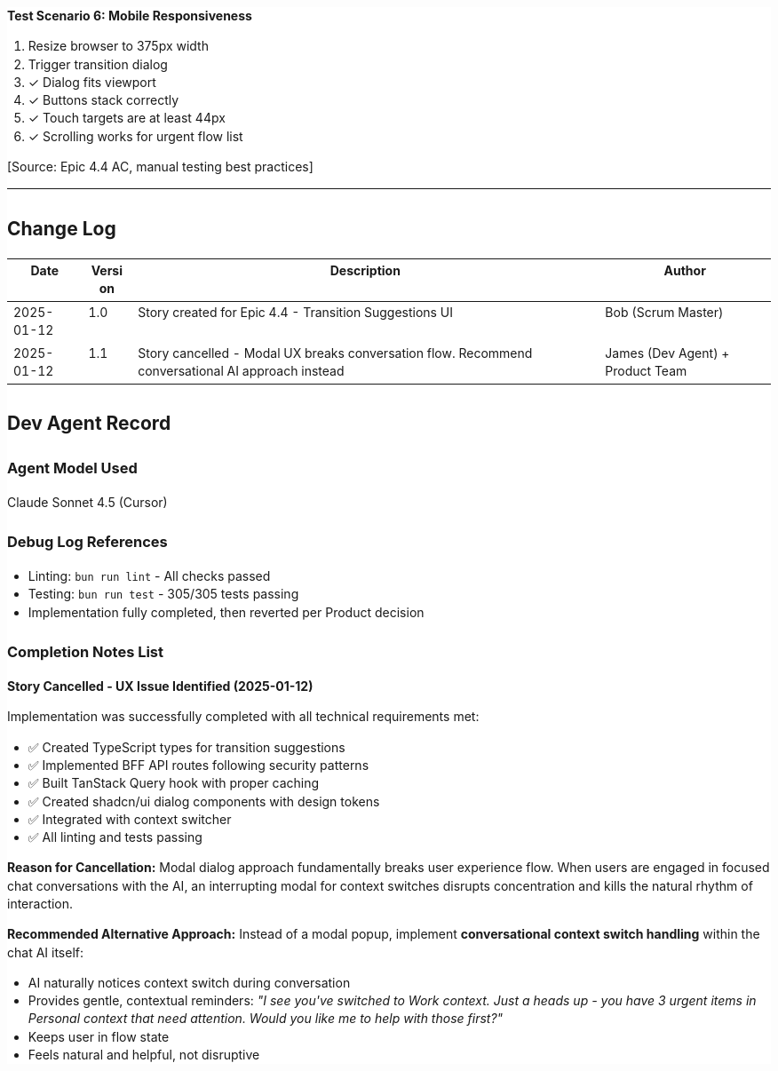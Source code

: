 **Test Scenario 6: Mobile Responsiveness**
1. Resize browser to 375px width
2. Trigger transition dialog
3. ✓ Dialog fits viewport
4. ✓ Buttons stack correctly
5. ✓ Touch targets are at least 44px
6. ✓ Scrolling works for urgent flow list

[Source: Epic 4.4 AC, manual testing best practices]

---

## Change Log

| Date | Version | Description | Author |
|------|---------|-------------|--------|
| 2025-01-12 | 1.0 | Story created for Epic 4.4 - Transition Suggestions UI | Bob (Scrum Master) |
| 2025-01-12 | 1.1 | Story cancelled - Modal UX breaks conversation flow. Recommend conversational AI approach instead | James (Dev Agent) + Product Team |

## Dev Agent Record

### Agent Model Used
Claude Sonnet 4.5 (Cursor)

### Debug Log References
- Linting: `bun run lint` - All checks passed
- Testing: `bun run test` - 305/305 tests passing
- Implementation fully completed, then reverted per Product decision

### Completion Notes List

**Story Cancelled - UX Issue Identified (2025-01-12)**

Implementation was successfully completed with all technical requirements met:
- ✅ Created TypeScript types for transition suggestions
- ✅ Implemented BFF API routes following security patterns
- ✅ Built TanStack Query hook with proper caching
- ✅ Created shadcn/ui dialog components with design tokens
- ✅ Integrated with context switcher
- ✅ All linting and tests passing

**Reason for Cancellation:**
Modal dialog approach fundamentally breaks user experience flow. When users are engaged in focused chat conversations with the AI, an interrupting modal for context switches disrupts concentration and kills the natural rhythm of interaction.

**Recommended Alternative Approach:**
Instead of a modal popup, implement **conversational context switch handling** within the chat AI itself:
- AI naturally notices context switch during conversation
- Provides gentle, contextual reminders: *"I see you've switched to Work context. Just a heads up - you have 3 urgent items in Personal context that need attention. Would you like me to help with those first?"*
- Keeps user in flow state
- Feels natural and helpful, not disruptive
